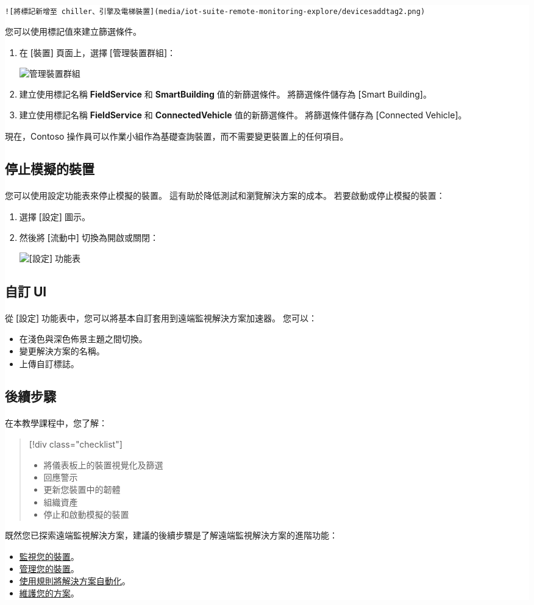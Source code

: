     ![將標記新增至 chiller、引擎及電梯裝置](media/iot-suite-remote-monitoring-explore/devicesaddtag2.png)

您可以使用標記值來建立篩選條件。

1. 在 [裝置] 頁面上，選擇 [管理裝置群組]：

    ![管理裝置群組](media/iot-suite-remote-monitoring-explore/devicesmanagefilters.png)

1. 建立使用標記名稱 **FieldService** 和 **SmartBuilding** 值的新篩選條件。 將篩選條件儲存為 [Smart Building]。

1. 建立使用標記名稱 **FieldService** 和 **ConnectedVehicle** 值的新篩選條件。 將篩選條件儲存為 [Connected Vehicle]。

現在，Contoso 操作員可以作業小組作為基礎查詢裝置，而不需要變更裝置上的任何項目。

## <a name="stop-simulated-devices"></a>停止模擬的裝置

您可以使用設定功能表來停止模擬的裝置。 這有助於降低測試和瀏覽解決方案的成本。 若要啟動或停止模擬的裝置：

1. 選擇 [設定] 圖示。

1. 然後將 [流動中] 切換為開啟或關閉：

    ![[設定] 功能表](media/iot-suite-remote-monitoring-explore/settings.png)

## <a name="customize-the-ui"></a>自訂 UI

從 [設定] 功能表中，您可以將基本自訂套用到遠端監視解決方案加速器。 您可以：

- 在淺色與深色佈景主題之間切換。
- 變更解決方案的名稱。
- 上傳自訂標誌。

## <a name="next-steps"></a>後續步驟

在本教學課程中，您了解：

>[!div class="checklist"]
> * 將儀表板上的裝置視覺化及篩選
> * 回應警示
> * 更新您裝置中的韌體
> * 組織資產
> * 停止和啟動模擬的裝置

既然您已探索遠端監視解決方案，建議的後續步驟是了解遠端監視解決方案的進階功能：

* [監視您的裝置](./iot-suite-remote-monitoring-monitor.md)。
* [管理您的裝置](./iot-suite-remote-monitoring-manage.md)。
* [使用規則將解決方案自動化](./../iot-accelerators/iot-accelerators-remote-monitoring-automate.md)。
* [維護您的方案](./iot-suite-remote-monitoring-maintain.md)。
